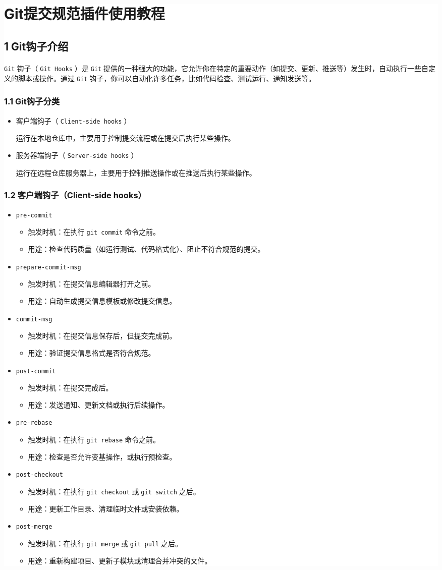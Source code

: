 # Git提交规范插件使用教程

## 1 Git钩子介绍

`Git` 钩子（ `Git Hooks` ）是 `Git` 提供的一种强大的功能，它允许你在特定的重要动作（如提交、更新、推送等）发生时，自动执行一些自定义的脚本或操作。通过 `Git` 钩子，你可以自动化许多任务，比如代码检查、测试运行、通知发送等。

### 1.1 Git钩子分类

* 客户端钩子（ `Client-side hooks` ）

    运行在本地仓库中，主要用于控制提交流程或在提交后执行某些操作。

* 服务器端钩子（ `Server-side hooks` ）

    运行在远程仓库服务器上，主要用于控制推送操作或在推送后执行某些操作。

### 1.2 客户端钩子（Client-side hooks）

* `pre-commit`

    * 触发时机：在执行 `git commit` 命令之前。

    * 用途：检查代码质量（如运行测试、代码格式化）、阻止不符合规范的提交。

* `prepare-commit-msg`

    * 触发时机：在提交信息编辑器打开之前。

    * 用途：自动生成提交信息模板或修改提交信息。

* `commit-msg`

    * 触发时机：在提交信息保存后，但提交完成前。

    * 用途：验证提交信息格式是否符合规范。

* `post-commit`

    * 触发时机：在提交完成后。

    * 用途：发送通知、更新文档或执行后续操作。

* `pre-rebase`

    * 触发时机：在执行 `git rebase` 命令之前。

    * 用途：检查是否允许变基操作，或执行预检查。

* `post-checkout`

    * 触发时机：在执行 `git checkout` 或 `git switch` 之后。

    * 用途：更新工作目录、清理临时文件或安装依赖。

* `post-merge`

    * 触发时机：在执行 `git merge` 或 `git pull` 之后。

    * 用途：重新构建项目、更新子模块或清理合并冲突的文件。
